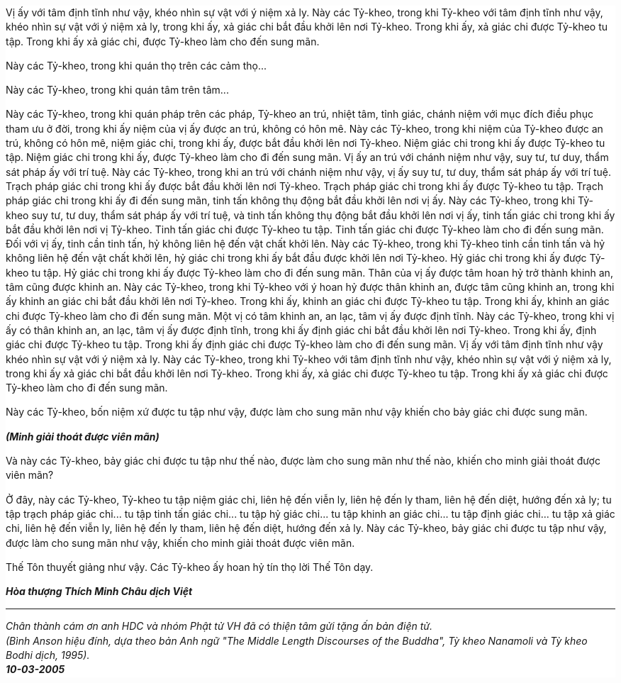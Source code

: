 Vị ấy với tâm định tĩnh như vậy, khéo nhìn sự vật với ý niệm xả ly. Này các Tỷ-kheo, trong khi Tỷ-kheo với tâm định tĩnh như vậy, khéo nhìn sự vật với ý niệm xả ly, trong khi ấy, xả giác chi bắt đầu khởi lên nơi Tỷ-kheo. Trong khi ấy, xả giác chi được Tỷ-kheo tu tập. Trong khi ấy xả giác chi, được Tỷ-kheo làm cho đến sung mãn.

Này các Tỷ-kheo, trong khi quán thọ trên các cảm thọ...

Này các Tỷ-kheo, trong khi quán tâm trên tâm...

Này các Tỷ-kheo, trong khi quán pháp trên các pháp, Tỷ-kheo an trú, nhiệt tâm, tỉnh giác, chánh niệm với mục đích điều phục tham ưu ở đời, trong khi ấy niệm của vị ấy được an trú, không có hôn mê. Này các Tỷ-kheo, trong khi niệm của Tỷ-kheo được an trú, không có hôn mê, niệm giác chi, trong khi ấy, được bắt đầu khởi lên nơi Tỷ-kheo. Niệm giác chi trong khi ấy được Tỷ-kheo tu tập. Niệm giác chi trong khi ấy, được Tỷ-kheo làm cho đi đến sung mãn. Vị ấy an trú với chánh niệm như vậy, suy tư, tư duy, thẩm sát pháp ấy với trí tuệ. Này các Tỷ-kheo, trong khi an trú với chánh niệm như vậy, vị ấy suy tư, tư duy, thẩm sát pháp ấy với trí tuệ. Trạch pháp giác chi trong khi ấy được bắt đầu khởi lên nơi Tỷ-kheo. Trạch pháp giác chi trong khi ấy được Tỷ-kheo tu tập. Trạch pháp giác chi trong khi ấy đi đến sung mãn, tinh tấn không thụ động bắt đầu khởi lên nơi vị ấy. Này các Tỷ-kheo, trong khi Tỷ-kheo suy tư, tư duy, thẩm sát pháp ấy với trí tuệ, và tinh tấn không thụ động bắt đầu khởi lên nơi vị ấy, tinh tấn giác chi trong khi ấy bắt đầu khởi lên nơi vị Tỷ-kheo. Tinh tấn giác chi được Tỷ-kheo tu tập. Tinh tấn giác chi được Tỷ-kheo làm cho đi đến sung mãn. Ðối với vị ấy, tinh cần tinh tấn, hỷ không liên hệ đến vật chất khởi lên. Này các Tỷ-kheo, trong khi Tỷ-kheo tinh cần tinh tấn và hỷ không liên hệ đến vật chất khởi lên, hỷ giác chi trong khi ấy bắt đầu được khởi lên nơi Tỷ-kheo. Hỷ giác chi trong khi ấy được Tỷ-kheo tu tập. Hỷ giác chi trong khi ấy được Tỷ-kheo làm cho đi đến sung mãn. Thân của vị ấy được tâm hoan hỷ trở thành khinh an, tâm cũng được khinh an. Này các Tỷ-kheo, trong khi Tỷ-kheo với ý hoan hỷ được thân khinh an, được tâm cũng khinh an, trong khi ấy khinh an giác chi bắt đầu khởi lên nơi Tỷ-kheo. Trong khi ấy, khinh an giác chi được Tỷ-kheo tu tập. Trong khi ấy, khinh an giác chi được Tỷ-kheo làm cho đi đến sung mãn. Một vị có tâm khinh an, an lạc, tâm vị ấy được định tĩnh. Này các Tỷ-kheo, trong khi vị ấy có thân khinh an, an lạc, tâm vị ấy được định tĩnh, trong khi ấy định giác chi bắt đầu khởi lên nơi Tỷ-kheo. Trong khi ấy, định giác chi được Tỷ-kheo tu tập. Trong khi ấy định giác chi được Tỷ-kheo làm cho đi đến sung mãn. Vị ấy với tâm định tĩnh như vậy khéo nhìn sự vật với ý niệm xả ly. Này các Tỷ-kheo, trong khi Tỷ-kheo với tâm định tĩnh như vậy, khéo nhìn sự vật với ý niệm xả ly, trong khi ấy xả giác chi bắt đầu khởi lên nơi Tỷ-kheo. Trong khi ấy, xả giác chi được Tỷ-kheo tu tập. Trong khi ấy xả giác chi được Tỷ-kheo làm cho đi đến sung mãn.

Này các Tỷ-kheo, bốn niệm xứ được tu tập như vậy, được làm cho sung mãn như vậy khiến cho bảy giác chi được sung mãn.

_**(Minh giải thoát được viên mãn)**_

Và này các Tỷ-kheo, bảy giác chi được tu tập như thế nào, được làm cho sung mãn như thế nào, khiến cho minh giải thoát được viên mãn?

Ở đây, này các Tỷ-kheo, Tỷ-kheo tu tập niệm giác chi, liên hệ đến viễn ly, liên hệ đến ly tham, liên hệ đến diệt, hướng đến xả ly; tu tập trạch pháp giác chi... tu tập tinh tấn giác chi... tu tập hỷ giác chi... tu tập khinh an giác chi... tu tập định giác chi... tu tập xả giác chi, liên hệ đến viễn ly, liên hệ đến ly tham, liên hệ đến diệt, hướng đến xả ly. Này các Tỷ-kheo, bảy giác chi được tu tập như vậy, được làm cho sung mãn như vậy, khiến cho minh giải thoát được viên mãn.

Thế Tôn thuyết giảng như vậy. Các Tỷ-kheo ấy hoan hỷ tín thọ lời Thế Tôn dạy.

**_Hòa thượng Thích Minh Châu dịch Việt_**

---

_Chân thành cám ơn anh HDC và nhóm Phật tử VH đã có thiện tâm gửi tặng ấn bản điện tử.  
(Bình Anson hiệu đính, dựa theo bản Anh ngữ "The Middle Length Discourses of the Buddha", Tỳ kheo Nanamoli và Tỳ kheo Bodhi dịch, 1995).  
**10-03-2005**_